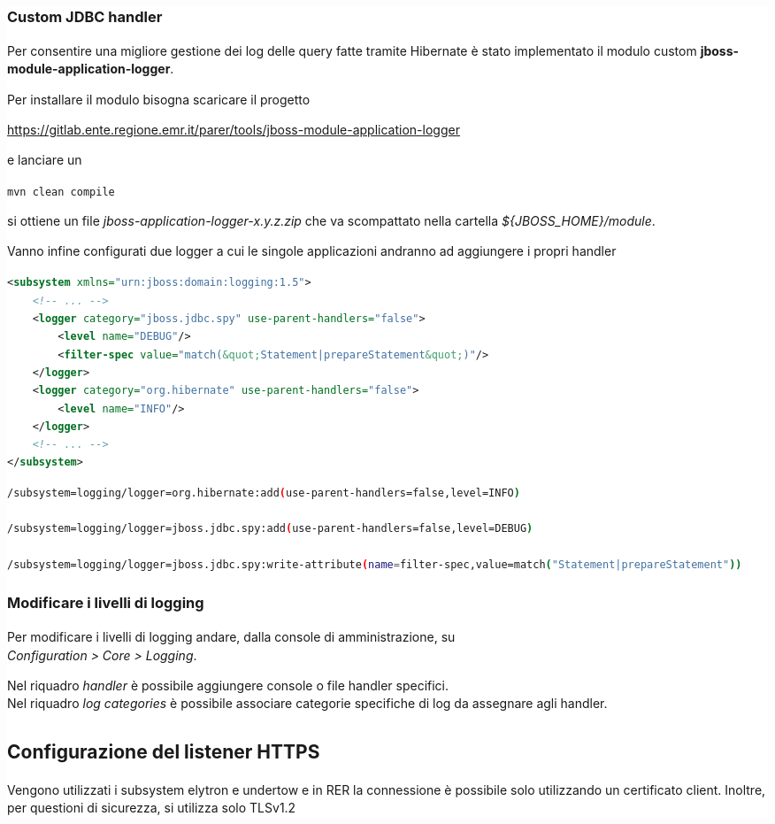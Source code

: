 ### Custom JDBC handler

Per consentire una migliore gestione dei log delle query fatte tramite Hibernate è stato implementato il modulo custom **jboss-module-application-logger**. 

Per installare il modulo bisogna scaricare il progetto 

https://gitlab.ente.regione.emr.it/parer/tools/jboss-module-application-logger

e lanciare un 

```bash 
mvn clean compile
```
si ottiene un file *jboss-application-logger-x.y.z.zip* che va scompattato nella cartella *${JBOSS_HOME}/module*.

Vanno infine configurati due logger a cui le singole applicazioni andranno ad aggiungere i propri handler

```xml
<subsystem xmlns="urn:jboss:domain:logging:1.5">
    <!-- ... -->
    <logger category="jboss.jdbc.spy" use-parent-handlers="false">
        <level name="DEBUG"/>
        <filter-spec value="match(&quot;Statement|prepareStatement&quot;)"/>
    </logger>
    <logger category="org.hibernate" use-parent-handlers="false">
        <level name="INFO"/>
    </logger>
    <!-- ... -->
</subsystem>
```

```bash
/subsystem=logging/logger=org.hibernate:add(use-parent-handlers=false,level=INFO)

/subsystem=logging/logger=jboss.jdbc.spy:add(use-parent-handlers=false,level=DEBUG)

/subsystem=logging/logger=jboss.jdbc.spy:write-attribute(name=filter-spec,value=match("Statement|prepareStatement"))
```

### Modificare i livelli di logging 

Per modificare i livelli di logging andare, dalla console di amministrazione, su  
*Configuration > Core > Logging*.

Nel riquadro *handler* è possibile aggiungere console o file handler specifici.  
Nel riquadro *log categories* è possibile associare categorie specifiche di log da assegnare agli
handler.  


## Configurazione del listener HTTPS

Vengono utilizzati i subsystem elytron e undertow e in RER la connessione è possibile solo utilizzando un certificato client.
Inoltre, per questioni di sicurezza, si utilizza solo TLSv1.2
